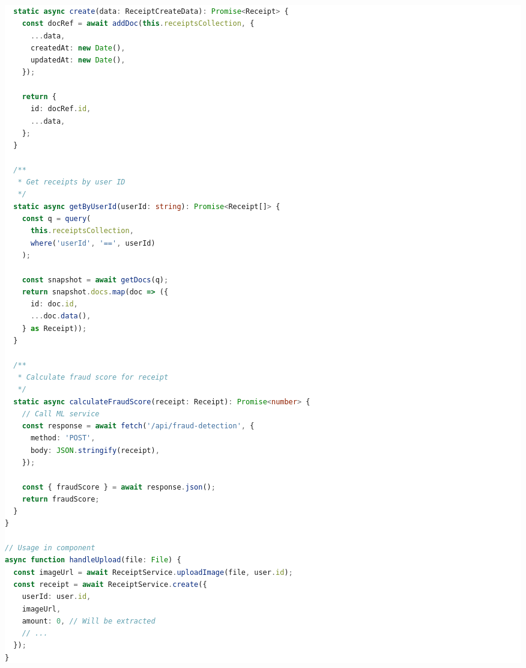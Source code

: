 ```typescript
  static async create(data: ReceiptCreateData): Promise<Receipt> {
    const docRef = await addDoc(this.receiptsCollection, {
      ...data,
      createdAt: new Date(),
      updatedAt: new Date(),
    });

    return {
      id: docRef.id,
      ...data,
    };
  }

  /**
   * Get receipts by user ID
   */
  static async getByUserId(userId: string): Promise<Receipt[]> {
    const q = query(
      this.receiptsCollection,
      where('userId', '==', userId)
    );
    
    const snapshot = await getDocs(q);
    return snapshot.docs.map(doc => ({
      id: doc.id,
      ...doc.data(),
    } as Receipt));
  }

  /**
   * Calculate fraud score for receipt
   */
  static async calculateFraudScore(receipt: Receipt): Promise<number> {
    // Call ML service
    const response = await fetch('/api/fraud-detection', {
      method: 'POST',
      body: JSON.stringify(receipt),
    });
    
    const { fraudScore } = await response.json();
    return fraudScore;
  }
}

// Usage in component
async function handleUpload(file: File) {
  const imageUrl = await ReceiptService.uploadImage(file, user.id);
  const receipt = await ReceiptService.create({
    userId: user.id,
    imageUrl,
    amount: 0, // Will be extracted
    // ...
  });
}
```
